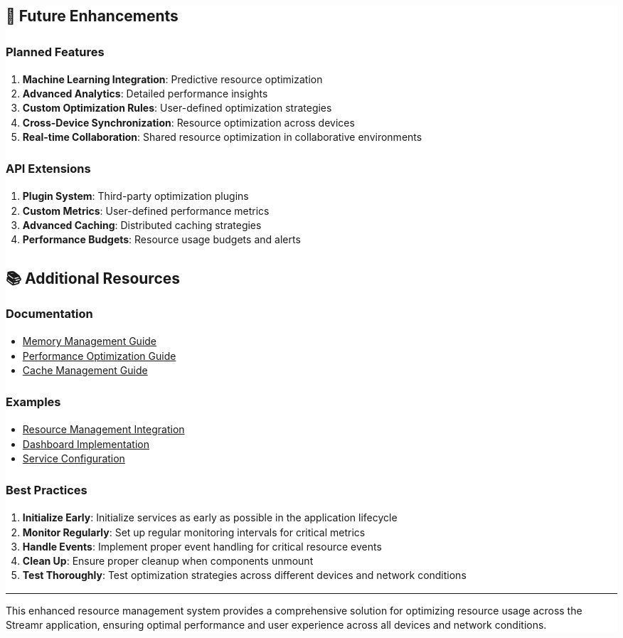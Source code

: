 ## 🔮 Future Enhancements

### Planned Features
1. **Machine Learning Integration**: Predictive resource optimization
2. **Advanced Analytics**: Detailed performance insights
3. **Custom Optimization Rules**: User-defined optimization strategies
4. **Cross-Device Synchronization**: Resource optimization across devices
5. **Real-time Collaboration**: Shared resource optimization in collaborative environments

### API Extensions
1. **Plugin System**: Third-party optimization plugins
2. **Custom Metrics**: User-defined performance metrics
3. **Advanced Caching**: Distributed caching strategies
4. **Performance Budgets**: Resource usage budgets and alerts

## 📚 Additional Resources

### Documentation
- [Memory Management Guide](./utils/memoryManager.js)
- [Performance Optimization Guide](./services/performanceOptimizationService.js)
- [Cache Management Guide](./services/enhancedCacheService.js)

### Examples
- [Resource Management Integration](./components/MoviesPage.jsx)
- [Dashboard Implementation](./components/ResourceManagementDashboard.jsx)
- [Service Configuration](./services/enhancedResourceManager.js)

### Best Practices
1. **Initialize Early**: Initialize services as early as possible in the application lifecycle
2. **Monitor Regularly**: Set up regular monitoring intervals for critical metrics
3. **Handle Events**: Implement proper event handling for critical resource events
4. **Clean Up**: Ensure proper cleanup when components unmount
5. **Test Thoroughly**: Test optimization strategies across different devices and network conditions

---

This enhanced resource management system provides a comprehensive solution for optimizing resource usage across the Streamr application, ensuring optimal performance and user experience across all devices and network conditions. 